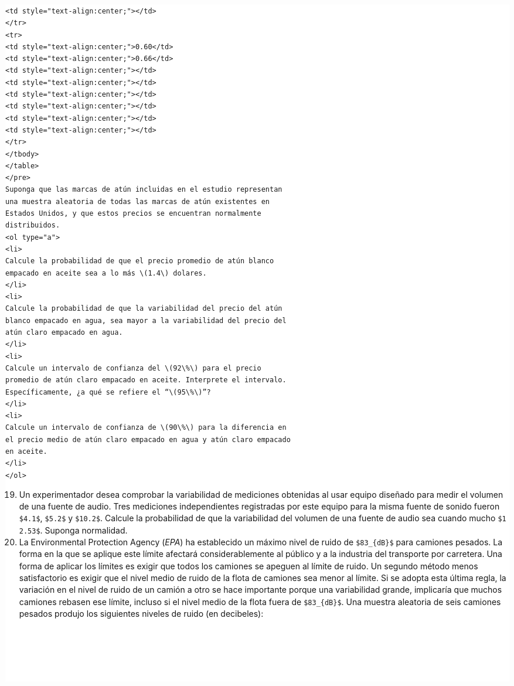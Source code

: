     <td style="text-align:center;"></td>
    </tr>
    <tr>
    <td style="text-align:center;">0.60</td>
    <td style="text-align:center;">0.66</td>
    <td style="text-align:center;"></td>
    <td style="text-align:center;"></td>
    <td style="text-align:center;"></td>
    <td style="text-align:center;"></td>
    <td style="text-align:center;"></td>
    <td style="text-align:center;"></td>
    </tr>
    </tbody>
    </table>
    </pre>
    Suponga que las marcas de atún incluidas en el estudio representan
    una muestra aleatoria de todas las marcas de atún existentes en
    Estados Unidos, y que estos precios se encuentran normalmente
    distribuidos.
    <ol type="a">
    <li>
    Calcule la probabilidad de que el precio promedio de atún blanco
    empacado en aceite sea a lo más \(1.4\) dolares.
    </li>
    <li>
    Calcule la probabilidad de que la variabilidad del precio del atún
    blanco empacado en agua, sea mayor a la variabilidad del precio del
    atún claro empacado en agua.
    </li>
    <li>
    Calcule un intervalo de confianza del \(92\%\) para el precio
    promedio de atún claro empacado en aceite. Interprete el intervalo.
    Específicamente, ¿a qué se refiere el “\(95\%\)”?
    </li>
    <li>
    Calcule un intervalo de confianza de \(90\%\) para la diferencia en
    el precio medio de atún claro empacado en agua y atún claro empacado
    en aceite.
    </li>
    </ol>
19. Un experimentador desea comprobar la variabilidad de mediciones
    obtenidas al usar equipo diseñado para medir el volumen de una
    fuente de audio. Tres mediciones independientes registradas por este
    equipo para la misma fuente de sonido fueron `$4.1$`, `$5.2$` y
    `$10.2$`. Calcule la probabilidad de que la variabilidad del volumen
    de una fuente de audio sea cuando mucho `$12.53$`. Suponga
    normalidad.
20. La Environmental Protection Agency (*EPA*) ha establecido un máximo
    nivel de ruido de `$83_{dB}$` para camiones pesados. La forma en la
    que se aplique este límite afectará considerablemente al público y a
    la industria del transporte por carretera. Una forma de aplicar los
    límites es exigir que todos los camiones se apeguen al límite de
    ruido. Un segundo método menos satisfactorio es exigir que el nivel
    medio de ruido de la flota de camiones sea menor al límite. Si se
    adopta esta última regla, la variación en el nivel de ruido de un
    camión a otro se hace importante porque una variabilidad grande,
    implicaría que muchos camiones rebasen ese límite, incluso si el
    nivel medio de la flota fuera de `$83_{dB}$`. Una muestra aleatoria
    de seis camiones pesados produjo los siguientes niveles de ruido (en
    decibeles):
    <pre style="font-family: 'Open Sans',sans-serif; margin-bottom: -4rem; margin-top: -2rem; font-size: 98%;">
    <table class="table table-striped" style="width: auto !important; margin-left: auto; margin-right: auto;">
